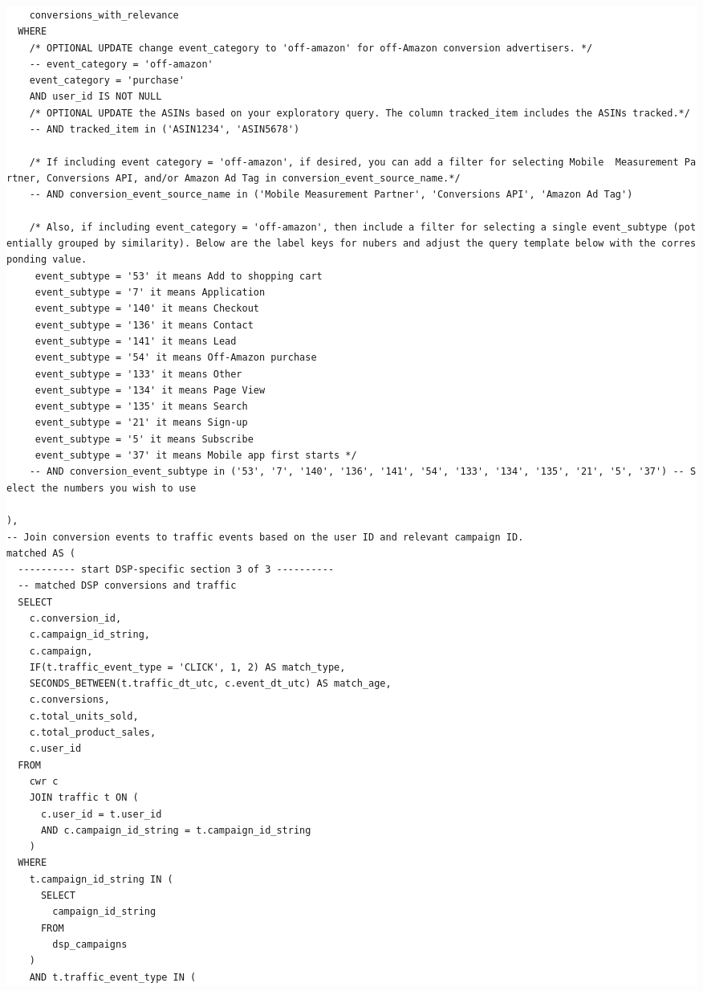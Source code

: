 ```
    conversions_with_relevance
  WHERE
    /* OPTIONAL UPDATE change event_category to 'off-amazon' for off-Amazon conversion advertisers. */
    -- event_category = 'off-amazon'
    event_category = 'purchase'
    AND user_id IS NOT NULL 
    /* OPTIONAL UPDATE the ASINs based on your exploratory query. The column tracked_item includes the ASINs tracked.*/
    -- AND tracked_item in ('ASIN1234', 'ASIN5678')

    /* If including event category = 'off-amazon', if desired, you can add a filter for selecting Mobile  Measurement Partner, Conversions API, and/or Amazon Ad Tag in conversion_event_source_name.*/
    -- AND conversion_event_source_name in ('Mobile Measurement Partner', 'Conversions API', 'Amazon Ad Tag')

    /* Also, if including event_category = 'off-amazon', then include a filter for selecting a single event_subtype (potentially grouped by similarity). Below are the label keys for nubers and adjust the query template below with the corresponding value.
     event_subtype = '53' it means Add to shopping cart
     event_subtype = '7' it means Application
     event_subtype = '140' it means Checkout
     event_subtype = '136' it means Contact
     event_subtype = '141' it means Lead
     event_subtype = '54' it means Off-Amazon purchase
     event_subtype = '133' it means Other
     event_subtype = '134' it means Page View
     event_subtype = '135' it means Search
     event_subtype = '21' it means Sign-up
     event_subtype = '5' it means Subscribe
     event_subtype = '37' it means Mobile app first starts */
    -- AND conversion_event_subtype in ('53', '7', '140', '136', '141', '54', '133', '134', '135', '21', '5', '37') -- Select the numbers you wish to use

),
-- Join conversion events to traffic events based on the user ID and relevant campaign ID.
matched AS (
  ---------- start DSP-specific section 3 of 3 ----------
  -- matched DSP conversions and traffic
  SELECT
    c.conversion_id,
    c.campaign_id_string,
    c.campaign,
    IF(t.traffic_event_type = 'CLICK', 1, 2) AS match_type,
    SECONDS_BETWEEN(t.traffic_dt_utc, c.event_dt_utc) AS match_age,
    c.conversions,
    c.total_units_sold,
    c.total_product_sales,
    c.user_id
  FROM
    cwr c
    JOIN traffic t ON (
      c.user_id = t.user_id
      AND c.campaign_id_string = t.campaign_id_string
    )
  WHERE
    t.campaign_id_string IN (
      SELECT
        campaign_id_string
      FROM
        dsp_campaigns
    )
    AND t.traffic_event_type IN (
```